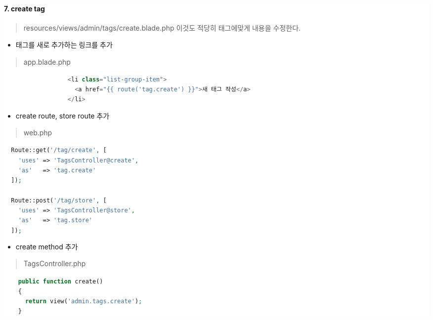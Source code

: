 
#### 7. create tag 
> resources/views/admin/tags/create.blade.php
이것도 적당히 태그에맞게 내용을 수정한다.  

- 태그를 새로 추가하는 링크를 추가  
> app.blade.php
```php
                  <li class="list-group-item">
                    <a href="{{ route('tag.create') }}">새 태그 작성</a>
                  </li>
```
- create route, store route 추가  
> web.php
```php
  Route::get('/tag/create', [
    'uses' => 'TagsController@create',
    'as'   => 'tag.create'
  ]);

  Route::post('/tag/store', [
    'uses' => 'TagsController@store',
    'as'   => 'tag.store'
  ]);
```

- create method 추가  
> TagsController.php
```php
    public function create()
    {
      return view('admin.tags.create');
    }
```


